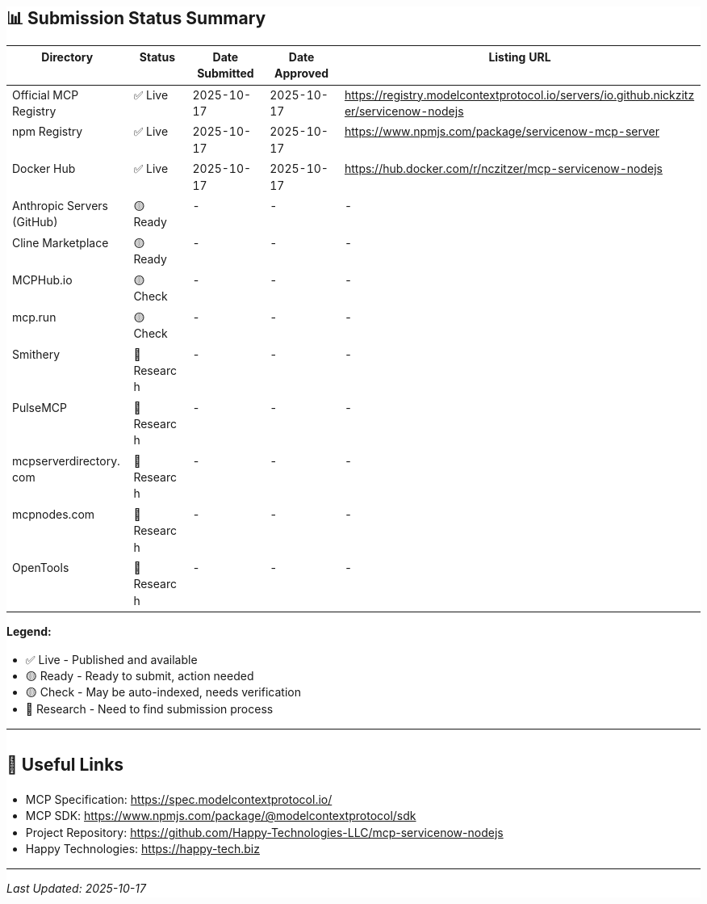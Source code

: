 
## 📊 Submission Status Summary

| Directory | Status | Date Submitted | Date Approved | Listing URL |
|-----------|--------|----------------|---------------|-------------|
| Official MCP Registry | ✅ Live | 2025-10-17 | 2025-10-17 | https://registry.modelcontextprotocol.io/servers/io.github.nickzitzer/servicenow-nodejs |
| npm Registry | ✅ Live | 2025-10-17 | 2025-10-17 | https://www.npmjs.com/package/servicenow-mcp-server |
| Docker Hub | ✅ Live | 2025-10-17 | 2025-10-17 | https://hub.docker.com/r/nczitzer/mcp-servicenow-nodejs |
| Anthropic Servers (GitHub) | 🟡 Ready | - | - | - |
| Cline Marketplace | 🟡 Ready | - | - | - |
| MCPHub.io | 🟡 Check | - | - | - |
| mcp.run | 🟡 Check | - | - | - |
| Smithery | 🔴 Research | - | - | - |
| PulseMCP | 🔴 Research | - | - | - |
| mcpserverdirectory.com | 🔴 Research | - | - | - |
| mcpnodes.com | 🔴 Research | - | - | - |
| OpenTools | 🔴 Research | - | - | - |

**Legend:**
- ✅ Live - Published and available
- 🟡 Ready - Ready to submit, action needed
- 🟡 Check - May be auto-indexed, needs verification
- 🔴 Research - Need to find submission process

---

## 🔗 Useful Links

- MCP Specification: https://spec.modelcontextprotocol.io/
- MCP SDK: https://www.npmjs.com/package/@modelcontextprotocol/sdk
- Project Repository: https://github.com/Happy-Technologies-LLC/mcp-servicenow-nodejs
- Happy Technologies: https://happy-tech.biz

---

*Last Updated: 2025-10-17*
